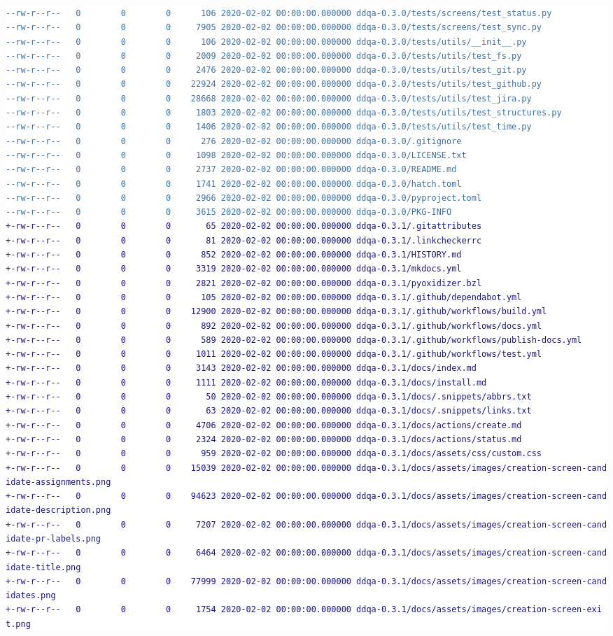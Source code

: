 ```diff
--rw-r--r--   0        0        0      106 2020-02-02 00:00:00.000000 ddqa-0.3.0/tests/screens/test_status.py
--rw-r--r--   0        0        0     7905 2020-02-02 00:00:00.000000 ddqa-0.3.0/tests/screens/test_sync.py
--rw-r--r--   0        0        0      106 2020-02-02 00:00:00.000000 ddqa-0.3.0/tests/utils/__init__.py
--rw-r--r--   0        0        0     2009 2020-02-02 00:00:00.000000 ddqa-0.3.0/tests/utils/test_fs.py
--rw-r--r--   0        0        0     2476 2020-02-02 00:00:00.000000 ddqa-0.3.0/tests/utils/test_git.py
--rw-r--r--   0        0        0    22924 2020-02-02 00:00:00.000000 ddqa-0.3.0/tests/utils/test_github.py
--rw-r--r--   0        0        0    28668 2020-02-02 00:00:00.000000 ddqa-0.3.0/tests/utils/test_jira.py
--rw-r--r--   0        0        0     1803 2020-02-02 00:00:00.000000 ddqa-0.3.0/tests/utils/test_structures.py
--rw-r--r--   0        0        0     1406 2020-02-02 00:00:00.000000 ddqa-0.3.0/tests/utils/test_time.py
--rw-r--r--   0        0        0      276 2020-02-02 00:00:00.000000 ddqa-0.3.0/.gitignore
--rw-r--r--   0        0        0     1098 2020-02-02 00:00:00.000000 ddqa-0.3.0/LICENSE.txt
--rw-r--r--   0        0        0     2737 2020-02-02 00:00:00.000000 ddqa-0.3.0/README.md
--rw-r--r--   0        0        0     1741 2020-02-02 00:00:00.000000 ddqa-0.3.0/hatch.toml
--rw-r--r--   0        0        0     2966 2020-02-02 00:00:00.000000 ddqa-0.3.0/pyproject.toml
--rw-r--r--   0        0        0     3615 2020-02-02 00:00:00.000000 ddqa-0.3.0/PKG-INFO
+-rw-r--r--   0        0        0       65 2020-02-02 00:00:00.000000 ddqa-0.3.1/.gitattributes
+-rw-r--r--   0        0        0       81 2020-02-02 00:00:00.000000 ddqa-0.3.1/.linkcheckerrc
+-rw-r--r--   0        0        0      852 2020-02-02 00:00:00.000000 ddqa-0.3.1/HISTORY.md
+-rw-r--r--   0        0        0     3319 2020-02-02 00:00:00.000000 ddqa-0.3.1/mkdocs.yml
+-rw-r--r--   0        0        0     2821 2020-02-02 00:00:00.000000 ddqa-0.3.1/pyoxidizer.bzl
+-rw-r--r--   0        0        0      105 2020-02-02 00:00:00.000000 ddqa-0.3.1/.github/dependabot.yml
+-rw-r--r--   0        0        0    12900 2020-02-02 00:00:00.000000 ddqa-0.3.1/.github/workflows/build.yml
+-rw-r--r--   0        0        0      892 2020-02-02 00:00:00.000000 ddqa-0.3.1/.github/workflows/docs.yml
+-rw-r--r--   0        0        0      589 2020-02-02 00:00:00.000000 ddqa-0.3.1/.github/workflows/publish-docs.yml
+-rw-r--r--   0        0        0     1011 2020-02-02 00:00:00.000000 ddqa-0.3.1/.github/workflows/test.yml
+-rw-r--r--   0        0        0     3143 2020-02-02 00:00:00.000000 ddqa-0.3.1/docs/index.md
+-rw-r--r--   0        0        0     1111 2020-02-02 00:00:00.000000 ddqa-0.3.1/docs/install.md
+-rw-r--r--   0        0        0       50 2020-02-02 00:00:00.000000 ddqa-0.3.1/docs/.snippets/abbrs.txt
+-rw-r--r--   0        0        0       63 2020-02-02 00:00:00.000000 ddqa-0.3.1/docs/.snippets/links.txt
+-rw-r--r--   0        0        0     4706 2020-02-02 00:00:00.000000 ddqa-0.3.1/docs/actions/create.md
+-rw-r--r--   0        0        0     2324 2020-02-02 00:00:00.000000 ddqa-0.3.1/docs/actions/status.md
+-rw-r--r--   0        0        0      959 2020-02-02 00:00:00.000000 ddqa-0.3.1/docs/assets/css/custom.css
+-rw-r--r--   0        0        0    15039 2020-02-02 00:00:00.000000 ddqa-0.3.1/docs/assets/images/creation-screen-candidate-assignments.png
+-rw-r--r--   0        0        0    94623 2020-02-02 00:00:00.000000 ddqa-0.3.1/docs/assets/images/creation-screen-candidate-description.png
+-rw-r--r--   0        0        0     7207 2020-02-02 00:00:00.000000 ddqa-0.3.1/docs/assets/images/creation-screen-candidate-pr-labels.png
+-rw-r--r--   0        0        0     6464 2020-02-02 00:00:00.000000 ddqa-0.3.1/docs/assets/images/creation-screen-candidate-title.png
+-rw-r--r--   0        0        0    77999 2020-02-02 00:00:00.000000 ddqa-0.3.1/docs/assets/images/creation-screen-candidates.png
+-rw-r--r--   0        0        0     1754 2020-02-02 00:00:00.000000 ddqa-0.3.1/docs/assets/images/creation-screen-exit.png
```